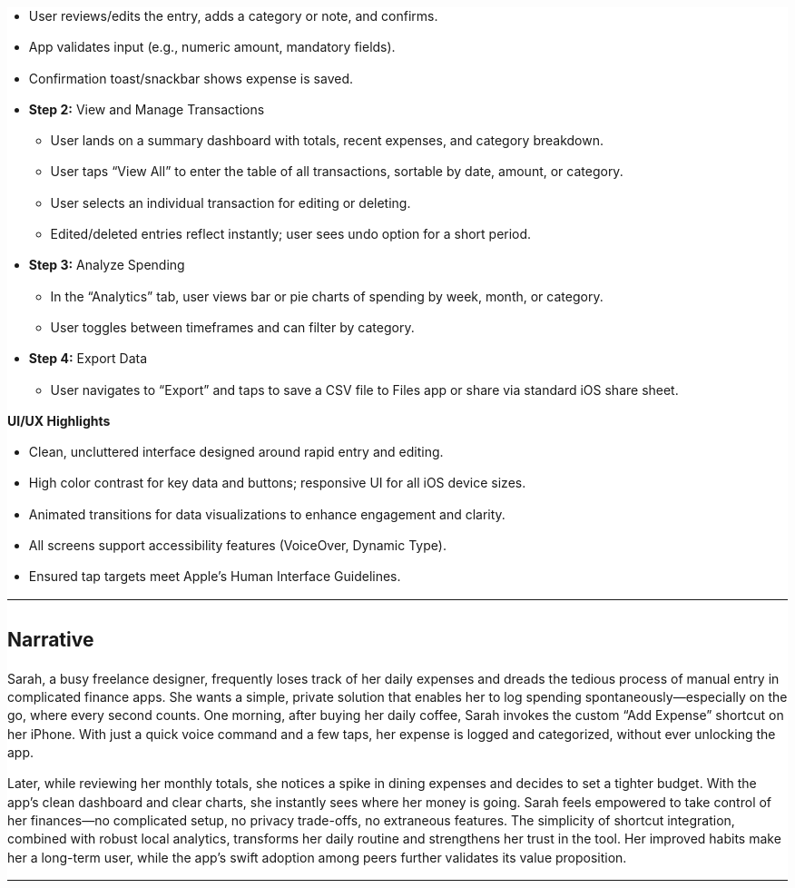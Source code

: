   * User reviews/edits the entry, adds a category or note, and confirms.

  * App validates input (e.g., numeric amount, mandatory fields).

  * Confirmation toast/snackbar shows expense is saved.

* **Step 2:** View and Manage Transactions

  * User lands on a summary dashboard with totals, recent expenses, and category breakdown.

  * User taps “View All” to enter the table of all transactions, sortable by date, amount, or category.

  * User selects an individual transaction for editing or deleting.

  * Edited/deleted entries reflect instantly; user sees undo option for a short period.

* **Step 3:** Analyze Spending

  * In the “Analytics” tab, user views bar or pie charts of spending by week, month, or category.

  * User toggles between timeframes and can filter by category.

* **Step 4:** Export Data

  * User navigates to “Export” and taps to save a CSV file to Files app or share via standard iOS share sheet.

**UI/UX Highlights**

* Clean, uncluttered interface designed around rapid entry and editing.

* High color contrast for key data and buttons; responsive UI for all iOS device sizes.

* Animated transitions for data visualizations to enhance engagement and clarity.

* All screens support accessibility features (VoiceOver, Dynamic Type).

* Ensured tap targets meet Apple’s Human Interface Guidelines.

---

## Narrative

Sarah, a busy freelance designer, frequently loses track of her daily expenses and dreads the tedious process of manual entry in complicated finance apps. She wants a simple, private solution that enables her to log spending spontaneously—especially on the go, where every second counts. One morning, after buying her daily coffee, Sarah invokes the custom “Add Expense” shortcut on her iPhone. With just a quick voice command and a few taps, her expense is logged and categorized, without ever unlocking the app.

Later, while reviewing her monthly totals, she notices a spike in dining expenses and decides to set a tighter budget. With the app’s clean dashboard and clear charts, she instantly sees where her money is going. Sarah feels empowered to take control of her finances—no complicated setup, no privacy trade-offs, no extraneous features. The simplicity of shortcut integration, combined with robust local analytics, transforms her daily routine and strengthens her trust in the tool. Her improved habits make her a long-term user, while the app’s swift adoption among peers further validates its value proposition.

---
